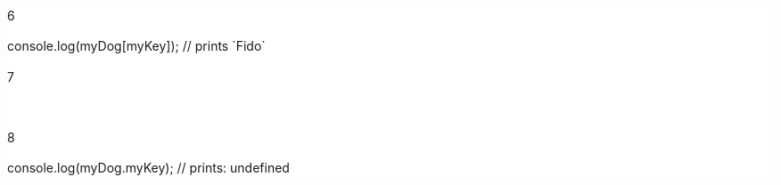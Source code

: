 6

<span data-key="76086f4cb23f4b0cb310d13fd0695001"><span data-offset-key="76086f4cb23f4b0cb310d13fd0695001:0">console</span><span data-offset-key="76086f4cb23f4b0cb310d13fd0695001:1"><span class="css-901oao css-16my406"><span class="css-901oao css-16my406"><span class="css-901oao css-16my406 r-cc4kyd">.</span></span></span></span><span data-offset-key="76086f4cb23f4b0cb310d13fd0695001:2"><span class="css-901oao css-16my406"><span class="css-901oao css-16my406"><span class="css-901oao css-16my406">log</span></span></span></span><span data-offset-key="76086f4cb23f4b0cb310d13fd0695001:3"><span class="css-901oao css-16my406"><span class="css-901oao css-16my406"><span class="css-901oao css-16my406 r-cc4kyd">(</span></span></span></span><span data-offset-key="76086f4cb23f4b0cb310d13fd0695001:4"><span class="css-901oao css-16my406"><span class="css-901oao css-16my406"><span class="css-901oao css-16my406">myDog</span></span></span></span><span data-offset-key="76086f4cb23f4b0cb310d13fd0695001:5"><span class="css-901oao css-16my406"><span class="css-901oao css-16my406"><span class="css-901oao css-16my406 r-cc4kyd">\[</span></span></span></span><span data-offset-key="76086f4cb23f4b0cb310d13fd0695001:6"><span class="css-901oao css-16my406"><span class="css-901oao css-16my406"><span class="css-901oao css-16my406">myKey</span></span></span></span><span data-offset-key="76086f4cb23f4b0cb310d13fd0695001:7"><span class="css-901oao css-16my406"><span class="css-901oao css-16my406"><span class="css-901oao css-16my406 r-cc4kyd">\]</span></span></span></span><span data-offset-key="76086f4cb23f4b0cb310d13fd0695001:8"><span class="css-901oao css-16my406"><span class="css-901oao css-16my406"><span class="css-901oao css-16my406 r-cc4kyd">)</span></span></span></span><span data-offset-key="76086f4cb23f4b0cb310d13fd0695001:9"><span class="css-901oao css-16my406"><span class="css-901oao css-16my406"><span class="css-901oao css-16my406 r-cc4kyd">;</span></span></span></span><span data-offset-key="76086f4cb23f4b0cb310d13fd0695001:10"><span class="css-901oao css-16my406"><span class="css-901oao css-16my406"><span class="css-901oao css-16my406"> </span></span></span></span><span data-offset-key="76086f4cb23f4b0cb310d13fd0695001:11"><span class="css-901oao css-16my406"><span class="css-901oao css-16my406"><span class="css-901oao css-16my406 r-aa0ob8">// prints \`Fido\`</span></span></span></span></span>

7

<span data-key="1447ce2c3bb94bb9b4300627971325ac"><span data-offset-key="1447ce2c3bb94bb9b4300627971325ac:0"><span data-slate-zero-width="n">​</span></span></span>

8

<span data-key="46ff686bfff54d49932d06781c436e62"><span data-offset-key="46ff686bfff54d49932d06781c436e62:0">console</span><span data-offset-key="46ff686bfff54d49932d06781c436e62:1"><span class="css-901oao css-16my406"><span class="css-901oao css-16my406"><span class="css-901oao css-16my406 r-cc4kyd">.</span></span></span></span><span data-offset-key="46ff686bfff54d49932d06781c436e62:2"><span class="css-901oao css-16my406"><span class="css-901oao css-16my406"><span class="css-901oao css-16my406">log</span></span></span></span><span data-offset-key="46ff686bfff54d49932d06781c436e62:3"><span class="css-901oao css-16my406"><span class="css-901oao css-16my406"><span class="css-901oao css-16my406 r-cc4kyd">(</span></span></span></span><span data-offset-key="46ff686bfff54d49932d06781c436e62:4"><span class="css-901oao css-16my406"><span class="css-901oao css-16my406"><span class="css-901oao css-16my406">myDog</span></span></span></span><span data-offset-key="46ff686bfff54d49932d06781c436e62:5"><span class="css-901oao css-16my406"><span class="css-901oao css-16my406"><span class="css-901oao css-16my406 r-cc4kyd">.</span></span></span></span><span data-offset-key="46ff686bfff54d49932d06781c436e62:6"><span class="css-901oao css-16my406"><span class="css-901oao css-16my406"><span class="css-901oao css-16my406">myKey</span></span></span></span><span data-offset-key="46ff686bfff54d49932d06781c436e62:7"><span class="css-901oao css-16my406"><span class="css-901oao css-16my406"><span class="css-901oao css-16my406 r-cc4kyd">)</span></span></span></span><span data-offset-key="46ff686bfff54d49932d06781c436e62:8"><span class="css-901oao css-16my406"><span class="css-901oao css-16my406"><span class="css-901oao css-16my406 r-cc4kyd">;</span></span></span></span><span data-offset-key="46ff686bfff54d49932d06781c436e62:9"><span class="css-901oao css-16my406"><span class="css-901oao css-16my406"><span class="css-901oao css-16my406"> </span></span></span></span><span data-offset-key="46ff686bfff54d49932d06781c436e62:10"><span class="css-901oao css-16my406"><span class="css-901oao css-16my406"><span class="css-901oao css-16my406 r-aa0ob8">// prints: undefined</span></span></span></span></span>
